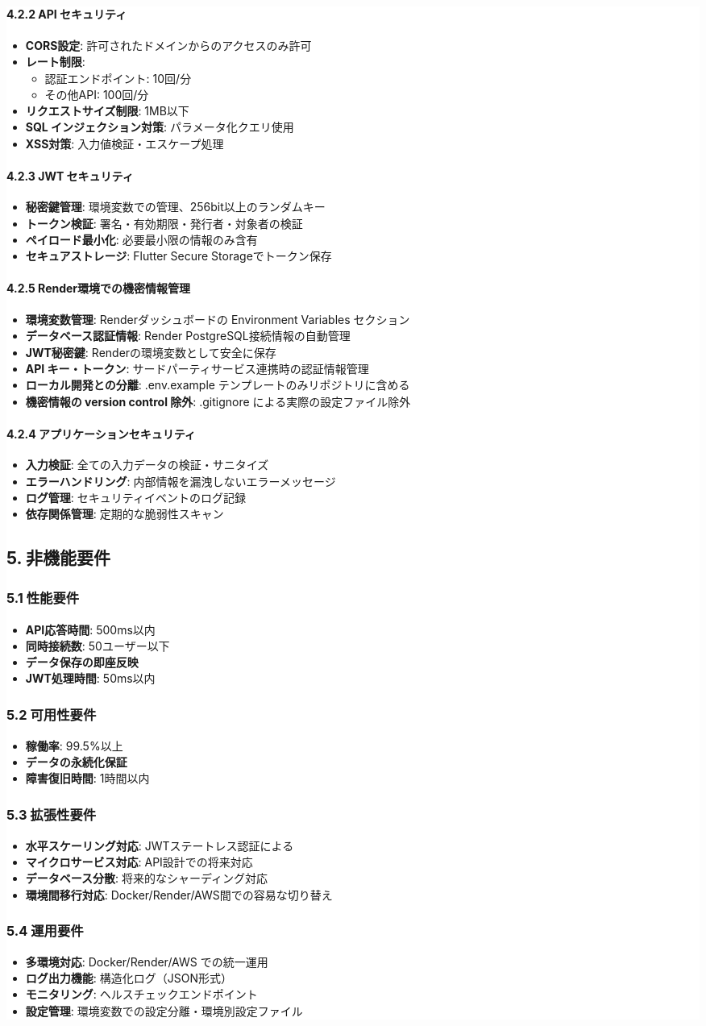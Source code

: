 #### 4.2.2 API セキュリティ
- **CORS設定**: 許可されたドメインからのアクセスのみ許可
- **レート制限**: 
  - 認証エンドポイント: 10回/分
  - その他API: 100回/分
- **リクエストサイズ制限**: 1MB以下
- **SQL インジェクション対策**: パラメータ化クエリ使用
- **XSS対策**: 入力値検証・エスケープ処理

#### 4.2.3 JWT セキュリティ
- **秘密鍵管理**: 環境変数での管理、256bit以上のランダムキー
- **トークン検証**: 署名・有効期限・発行者・対象者の検証
- **ペイロード最小化**: 必要最小限の情報のみ含有
- **セキュアストレージ**: Flutter Secure Storageでトークン保存

#### 4.2.5 Render環境での機密情報管理
- **環境変数管理**: Renderダッシュボードの Environment Variables セクション
- **データベース認証情報**: Render PostgreSQL接続情報の自動管理
- **JWT秘密鍵**: Renderの環境変数として安全に保存
- **API キー・トークン**: サードパーティサービス連携時の認証情報管理
- **ローカル開発との分離**: .env.example テンプレートのみリポジトリに含める
- **機密情報の version control 除外**: .gitignore による実際の設定ファイル除外

#### 4.2.4 アプリケーションセキュリティ
- **入力検証**: 全ての入力データの検証・サニタイズ
- **エラーハンドリング**: 内部情報を漏洩しないエラーメッセージ
- **ログ管理**: セキュリティイベントのログ記録
- **依存関係管理**: 定期的な脆弱性スキャン

## 5. 非機能要件

### 5.1 性能要件
- **API応答時間**: 500ms以内
- **同時接続数**: 50ユーザー以下
- **データ保存の即座反映**
- **JWT処理時間**: 50ms以内

### 5.2 可用性要件
- **稼働率**: 99.5%以上
- **データの永続化保証**
- **障害復旧時間**: 1時間以内

### 5.3 拡張性要件
- **水平スケーリング対応**: JWTステートレス認証による
- **マイクロサービス対応**: API設計での将来対応
- **データベース分散**: 将来的なシャーディング対応
- **環境間移行対応**: Docker/Render/AWS間での容易な切り替え

### 5.4 運用要件
- **多環境対応**: Docker/Render/AWS での統一運用
- **ログ出力機能**: 構造化ログ（JSON形式）
- **モニタリング**: ヘルスチェックエンドポイント
- **設定管理**: 環境変数での設定分離・環境別設定ファイル
